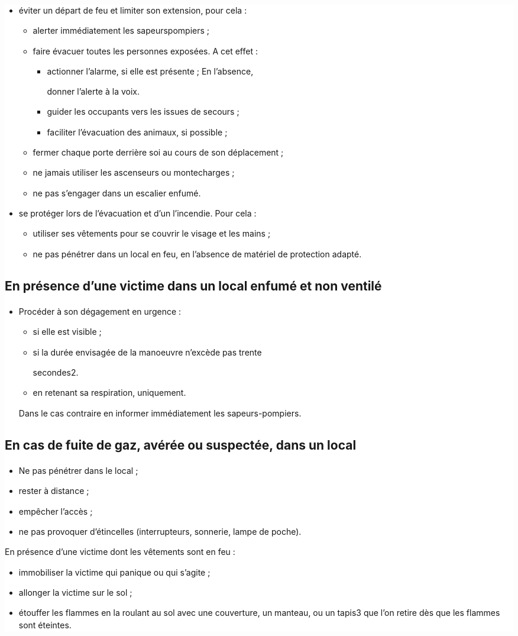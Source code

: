 - éviter un départ de feu et limiter son extension, pour cela :

  - alerter immédiatement les sapeurspompiers ;

  - faire évacuer toutes les personnes exposées. A cet effet :

    - actionner l’alarme, si elle est présente ; En l’absence,

      donner l’alerte à la voix.

    - guider les occupants vers les issues de secours ;

    - faciliter l’évacuation des animaux, si possible ;

  - fermer chaque porte derrière soi au cours de son déplacement ;

  - ne jamais utiliser les ascenseurs ou montecharges ;

  - ne pas s’engager dans un escalier enfumé.

- se protéger lors de l’évacuation et d’un l’incendie. Pour cela :

  - utiliser ses vêtements pour se couvrir le visage et les mains ;

  - ne pas pénétrer dans un local en feu, en l’absence de matériel
    de protection adapté.

## En présence d’une victime dans un local enfumé et non ventilé

- Procéder à son dégagement en urgence :

  - si elle est visible ;

  - si la durée envisagée de la manoeuvre n’excède pas trente

    secondes2.

  - en retenant sa respiration, uniquement.

  Dans le cas contraire en informer immédiatement les sapeurs-pompiers.

## En cas de fuite de gaz, avérée ou suspectée, dans un local

- Ne pas pénétrer dans le local ;

- rester à distance ;

- empêcher l’accès ;

- ne pas provoquer d’étincelles (interrupteurs, sonnerie, lampe de
  poche).

En présence d’une victime dont les vêtements sont en feu :

- immobiliser la victime qui panique ou qui s’agite ;

- allonger la victime sur le sol ;

- étouffer les flammes en la roulant au sol avec une couverture, un
  manteau, ou un tapis3 que l’on retire dès que les flammes sont
  éteintes.
